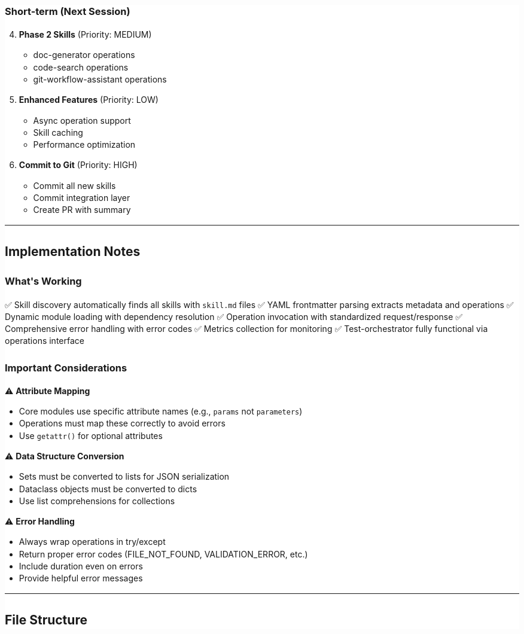 ### Short-term (Next Session)

4. **Phase 2 Skills** (Priority: MEDIUM)
   - doc-generator operations
   - code-search operations
   - git-workflow-assistant operations

5. **Enhanced Features** (Priority: LOW)
   - Async operation support
   - Skill caching
   - Performance optimization

6. **Commit to Git** (Priority: HIGH)
   - Commit all new skills
   - Commit integration layer
   - Create PR with summary

---

## Implementation Notes

### What's Working

✅ Skill discovery automatically finds all skills with `skill.md` files
✅ YAML frontmatter parsing extracts metadata and operations
✅ Dynamic module loading with dependency resolution
✅ Operation invocation with standardized request/response
✅ Comprehensive error handling with error codes
✅ Metrics collection for monitoring
✅ Test-orchestrator fully functional via operations interface

### Important Considerations

⚠️ **Attribute Mapping**
- Core modules use specific attribute names (e.g., `params` not `parameters`)
- Operations must map these correctly to avoid errors
- Use `getattr()` for optional attributes

⚠️ **Data Structure Conversion**
- Sets must be converted to lists for JSON serialization
- Dataclass objects must be converted to dicts
- Use list comprehensions for collections

⚠️ **Error Handling**
- Always wrap operations in try/except
- Return proper error codes (FILE_NOT_FOUND, VALIDATION_ERROR, etc.)
- Include duration even on errors
- Provide helpful error messages

---

## File Structure
